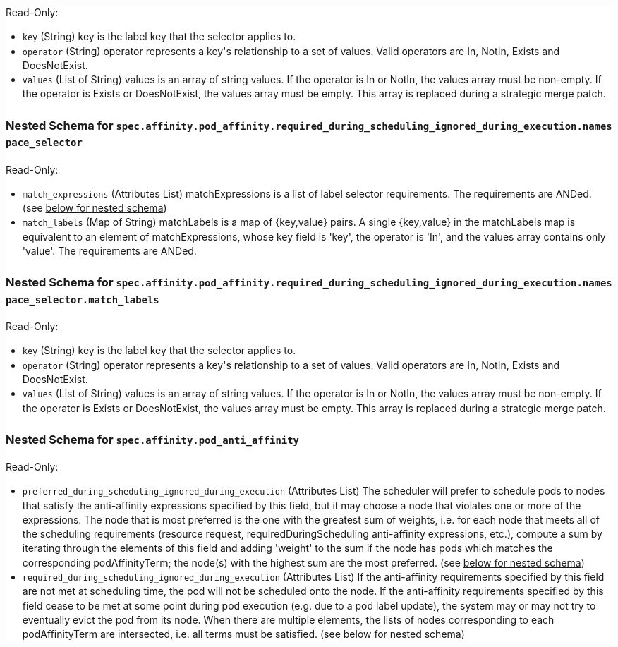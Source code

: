 Read-Only:

- `key` (String) key is the label key that the selector applies to.
- `operator` (String) operator represents a key's relationship to a set of values. Valid operators are In, NotIn, Exists and DoesNotExist.
- `values` (List of String) values is an array of string values. If the operator is In or NotIn, the values array must be non-empty. If the operator is Exists or DoesNotExist, the values array must be empty. This array is replaced during a strategic merge patch.



<a id="nestedatt--spec--affinity--pod_affinity--required_during_scheduling_ignored_during_execution--namespace_selector"></a>
### Nested Schema for `spec.affinity.pod_affinity.required_during_scheduling_ignored_during_execution.namespace_selector`

Read-Only:

- `match_expressions` (Attributes List) matchExpressions is a list of label selector requirements. The requirements are ANDed. (see [below for nested schema](#nestedatt--spec--affinity--pod_affinity--required_during_scheduling_ignored_during_execution--namespace_selector--match_expressions))
- `match_labels` (Map of String) matchLabels is a map of {key,value} pairs. A single {key,value} in the matchLabels map is equivalent to an element of matchExpressions, whose key field is 'key', the operator is 'In', and the values array contains only 'value'. The requirements are ANDed.

<a id="nestedatt--spec--affinity--pod_affinity--required_during_scheduling_ignored_during_execution--namespace_selector--match_expressions"></a>
### Nested Schema for `spec.affinity.pod_affinity.required_during_scheduling_ignored_during_execution.namespace_selector.match_labels`

Read-Only:

- `key` (String) key is the label key that the selector applies to.
- `operator` (String) operator represents a key's relationship to a set of values. Valid operators are In, NotIn, Exists and DoesNotExist.
- `values` (List of String) values is an array of string values. If the operator is In or NotIn, the values array must be non-empty. If the operator is Exists or DoesNotExist, the values array must be empty. This array is replaced during a strategic merge patch.





<a id="nestedatt--spec--affinity--pod_anti_affinity"></a>
### Nested Schema for `spec.affinity.pod_anti_affinity`

Read-Only:

- `preferred_during_scheduling_ignored_during_execution` (Attributes List) The scheduler will prefer to schedule pods to nodes that satisfy the anti-affinity expressions specified by this field, but it may choose a node that violates one or more of the expressions. The node that is most preferred is the one with the greatest sum of weights, i.e. for each node that meets all of the scheduling requirements (resource request, requiredDuringScheduling anti-affinity expressions, etc.), compute a sum by iterating through the elements of this field and adding 'weight' to the sum if the node has pods which matches the corresponding podAffinityTerm; the node(s) with the highest sum are the most preferred. (see [below for nested schema](#nestedatt--spec--affinity--pod_anti_affinity--preferred_during_scheduling_ignored_during_execution))
- `required_during_scheduling_ignored_during_execution` (Attributes List) If the anti-affinity requirements specified by this field are not met at scheduling time, the pod will not be scheduled onto the node. If the anti-affinity requirements specified by this field cease to be met at some point during pod execution (e.g. due to a pod label update), the system may or may not try to eventually evict the pod from its node. When there are multiple elements, the lists of nodes corresponding to each podAffinityTerm are intersected, i.e. all terms must be satisfied. (see [below for nested schema](#nestedatt--spec--affinity--pod_anti_affinity--required_during_scheduling_ignored_during_execution))
